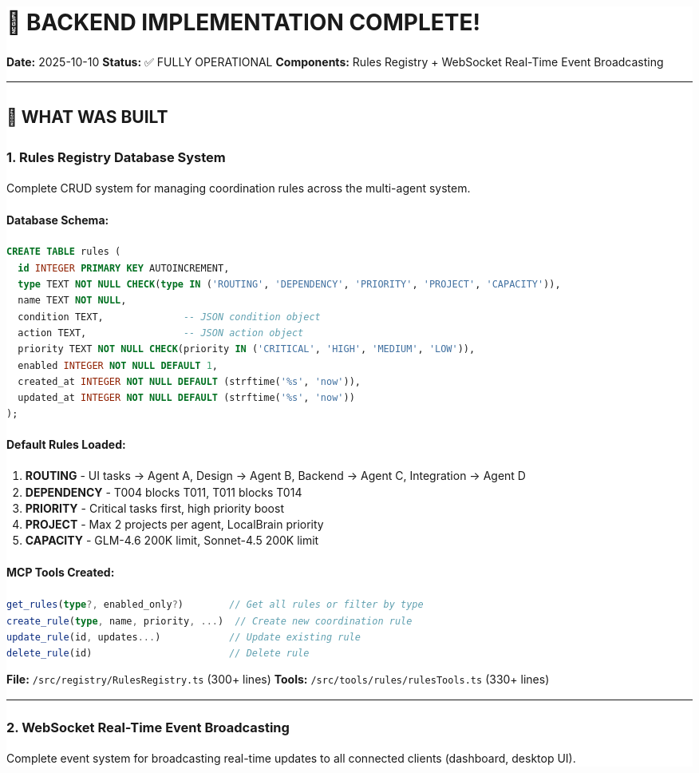 # 🎉 BACKEND IMPLEMENTATION COMPLETE!

**Date:** 2025-10-10
**Status:** ✅ FULLY OPERATIONAL
**Components:** Rules Registry + WebSocket Real-Time Event Broadcasting

---

## 🎯 WHAT WAS BUILT

### 1. **Rules Registry Database System**

Complete CRUD system for managing coordination rules across the multi-agent system.

#### **Database Schema:**
```sql
CREATE TABLE rules (
  id INTEGER PRIMARY KEY AUTOINCREMENT,
  type TEXT NOT NULL CHECK(type IN ('ROUTING', 'DEPENDENCY', 'PRIORITY', 'PROJECT', 'CAPACITY')),
  name TEXT NOT NULL,
  condition TEXT,              -- JSON condition object
  action TEXT,                 -- JSON action object
  priority TEXT NOT NULL CHECK(priority IN ('CRITICAL', 'HIGH', 'MEDIUM', 'LOW')),
  enabled INTEGER NOT NULL DEFAULT 1,
  created_at INTEGER NOT NULL DEFAULT (strftime('%s', 'now')),
  updated_at INTEGER NOT NULL DEFAULT (strftime('%s', 'now'))
);
```

#### **Default Rules Loaded:**
1. **ROUTING** - UI tasks → Agent A, Design → Agent B, Backend → Agent C, Integration → Agent D
2. **DEPENDENCY** - T004 blocks T011, T011 blocks T014
3. **PRIORITY** - Critical tasks first, high priority boost
4. **PROJECT** - Max 2 projects per agent, LocalBrain priority
5. **CAPACITY** - GLM-4.6 200K limit, Sonnet-4.5 200K limit

#### **MCP Tools Created:**
```typescript
get_rules(type?, enabled_only?)        // Get all rules or filter by type
create_rule(type, name, priority, ...)  // Create new coordination rule
update_rule(id, updates...)            // Update existing rule
delete_rule(id)                        // Delete rule
```

**File:** `/src/registry/RulesRegistry.ts` (300+ lines)
**Tools:** `/src/tools/rules/rulesTools.ts` (330+ lines)

---

### 2. **WebSocket Real-Time Event Broadcasting**

Complete event system for broadcasting real-time updates to all connected clients (dashboard, desktop UI).
